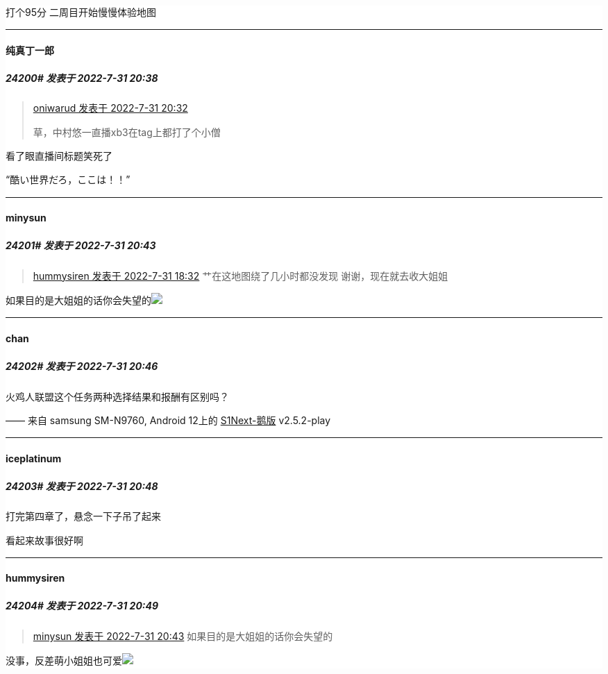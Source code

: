 打个95分 二周目开始慢慢体验地图

*****

####  纯真丁一郎  
##### 24200#       发表于 2022-7-31 20:38

<blockquote><a href="httphttps://bbs.saraba1st.com/2b/forum.php?mod=redirect&amp;goto=findpost&amp;pid=56884007&amp;ptid=2051666" target="_blank">oniwarud 发表于 2022-7-31 20:32</a>

草，中村悠一直播xb3在tag上都打了个小僧</blockquote>
看了眼直播间标题笑死了

“酷い世界だろ，ここは！！”



*****

####  minysun  
##### 24201#       发表于 2022-7-31 20:43

<blockquote><a href="httphttps://bbs.saraba1st.com/2b/forum.php?mod=redirect&amp;goto=findpost&amp;pid=56882107&amp;ptid=2051666" target="_blank">hummysiren 发表于 2022-7-31 18:32</a>
艹在这地图绕了几小时都没发现
谢谢，现在就去收大姐姐</blockquote>
如果目的是大姐姐的话你会失望的<img src="https://static.saraba1st.com/image/smiley/face2017/067.png" referrerpolicy="no-referrer">

*****

####  chan  
##### 24202#       发表于 2022-7-31 20:46

火鸡人联盟这个任务两种选择结果和报酬有区别吗？

—— 来自 samsung SM-N9760, Android 12上的 [S1Next-鹅版](https://github.com/ykrank/S1-Next/releases) v2.5.2-play

*****

####  iceplatinum  
##### 24203#       发表于 2022-7-31 20:48

打完第四章了，悬念一下子吊了起来

看起来故事很好啊

*****

####  hummysiren  
##### 24204#       发表于 2022-7-31 20:49

<blockquote><a href="httphttps://bbs.saraba1st.com/2b/forum.php?mod=redirect&amp;goto=findpost&amp;pid=56884175&amp;ptid=2051666" target="_blank">minysun 发表于 2022-7-31 20:43</a>
如果目的是大姐姐的话你会失望的</blockquote>
没事，反差萌小姐姐也可爱<img src="https://static.saraba1st.com/image/smiley/face2017/045.png" referrerpolicy="no-referrer">
